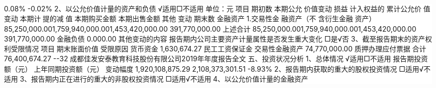 0.08%
-0.02%
2、以公允价值计量的资产和负债
√适用□不适用
单位：元
项目
期初数
本期公允
价值变动
损益
计入权益的
累计公允价
值变动
本期计
提的减
值
本期购买金额
本期出售金额
其他
变动
期末数
金融资产
1.交易性金
融资产（不
含衍生金融
资产）
85,250,000.001,759,940,000.001,453,420,000.00
391,770,000.00
上述合计
85,250,000.001,759,940,000.001,453,420,000.00
391,770,000.00
金融负债
0.000.00
其他变动的内容
报告期内公司主要资产计量属性是否发生重大变化
□是√否
3、截至报告期末的资产权利受限情况
项目
期末账面价值
受限原因
货币资金
1,630,674.27
民工工资保证金
交易性金融资产
74,770,000.00
质押办理应付票据
合计
76,400,674.27
--32
成都佳发安泰教育科技股份有限公司2019年年度报告全文
五、投资状况分析
1、总体情况
√适用□不适用
报告期投资额（元）
上年同期投资额（元）
变动幅度
1,920,108,875.29
2,108,373,301.51
-8.93%
2、报告期内获取的重大的股权投资情况
□适用√不适用
3、报告期内正在进行的重大的非股权投资情况
□适用√不适用
4、以公允价值计量的金融资产